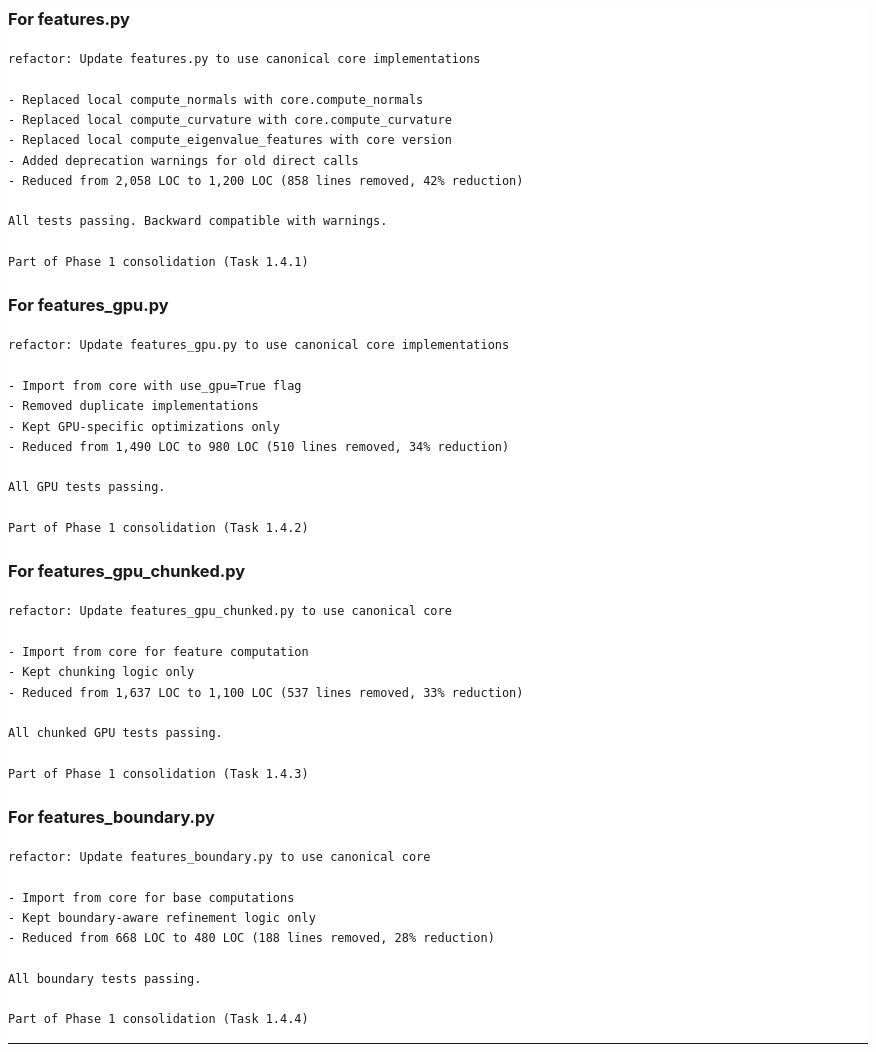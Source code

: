 ### For features.py

```
refactor: Update features.py to use canonical core implementations

- Replaced local compute_normals with core.compute_normals
- Replaced local compute_curvature with core.compute_curvature
- Replaced local compute_eigenvalue_features with core version
- Added deprecation warnings for old direct calls
- Reduced from 2,058 LOC to 1,200 LOC (858 lines removed, 42% reduction)

All tests passing. Backward compatible with warnings.

Part of Phase 1 consolidation (Task 1.4.1)
```

### For features_gpu.py

```
refactor: Update features_gpu.py to use canonical core implementations

- Import from core with use_gpu=True flag
- Removed duplicate implementations
- Kept GPU-specific optimizations only
- Reduced from 1,490 LOC to 980 LOC (510 lines removed, 34% reduction)

All GPU tests passing.

Part of Phase 1 consolidation (Task 1.4.2)
```

### For features_gpu_chunked.py

```
refactor: Update features_gpu_chunked.py to use canonical core

- Import from core for feature computation
- Kept chunking logic only
- Reduced from 1,637 LOC to 1,100 LOC (537 lines removed, 33% reduction)

All chunked GPU tests passing.

Part of Phase 1 consolidation (Task 1.4.3)
```

### For features_boundary.py

```
refactor: Update features_boundary.py to use canonical core

- Import from core for base computations
- Kept boundary-aware refinement logic only
- Reduced from 668 LOC to 480 LOC (188 lines removed, 28% reduction)

All boundary tests passing.

Part of Phase 1 consolidation (Task 1.4.4)
```

---